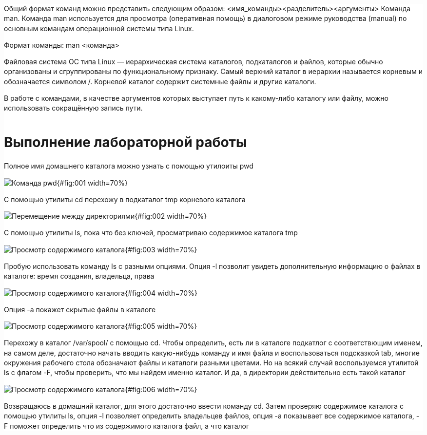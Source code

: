 Общий формат команд можно представить следующим образом:
<имя_команды><разделитель><аргументы>
Команда man. Команда man используется для просмотра (оперативная помощь) в диалоговом режиме руководства (manual) по основным командам операционной системы
типа Linux.

Формат команды:
man <команда>

Файловая система ОС типа Linux — иерархическая система каталогов,
подкаталогов и файлов, которые обычно организованы и сгруппированы по функциональному признаку. Самый верхний каталог в иерархии называется корневым
и обозначается символом /. Корневой каталог содержит системные файлы и другие
каталоги.

В работе с командами, в качестве аргументов которых
выступает путь к какому-либо каталогу или файлу, можно использовать сокращённую
запись пути.

# Выполнение лабораторной работы

Полное имя домашнего каталога можно узнать с помощью утилоиты pwd

![Команда pwd](image/1.png){#fig:001 width=70%}

С помощью утилиты cd перехожу в подкаталог tmp корневого каталога 

![Перемещение между директориями](image/2.png){#fig:002 width=70%}

С помощью утилиты ls, пока что без ключей, просматриваю содержимое каталога tmp 

![Просмотр содержимого каталога](image/3.png){#fig:003 width=70%}

Пробую использовать команду ls с разными опциями. Опция -l позволит увидеть дополнительную информацию о файлах в каталоге: время создания, владельца, права 

![Просмотр содержимого каталога](image/4.png){#fig:004 width=70%}

Опция -a покажет скрытые файлы в каталоге 

![Просмотр содержимого каталога](image/5.png){#fig:005 width=70%}

Перехожу в каталог /var/spool/ с помощью cd.
Чтобы определить, есть ли в каталоге подкатлог с соответствющим именем, на самом деле, достаточно начать вводить какую-нибудь команду и имя файла и воспользоваться подсказкой tab, многие окружения рабочего стола обозначают файлы и каталоги разными цветами. Но на всякий случай воспользуемся утилитой ls с флагом -F, чтобы проверить, что мы найдем именно каталог. И да, в директории действительно есть такой каталог 

![Просмотр содержимого каталога](image/6.png){#fig:006 width=70%}

Возвращаюсь в домашний каталог, для этого достаточно ввести команду cd. Затем проверяю содержимое каталога с помощью утилиты ls, опция -l позволяет определить владельцев файлов, опция -a показывает все содержимое каталога, -F поможет определить что из содержимого каталога файл, а что каталог 
